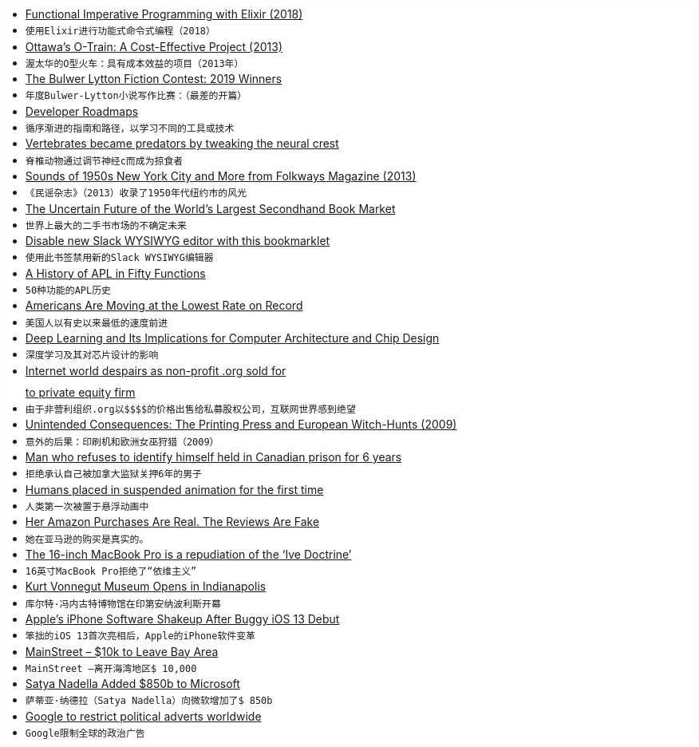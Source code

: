 - [Functional Imperative Programming with Elixir (2018)](https://bitwalker.org/posts/2018-03-18-functional-imperative-programming-with-elixir/)
- `使用Elixir进行功能式命令式编程（2018）`
- [Ottawa’s O-Train: A Cost-Effective Project (2013)](http://www.cat-bus.com/2013/04/ottawas-o-train-part-ii-a-cost-effective-project/)
- `渥太华的O型火车：具有成本效益的项目（2013年）`
- [The Bulwer Lytton Fiction Contest: 2019 Winners](https://www.bulwer-lytton.com/2019)
- `年度Bulwer-Lytton小说写作比赛：（最差的开篇）`
- [Developer Roadmaps](https://roadmap.sh/roadmaps)
- `循序渐进的指南和路径，以学习不同的工具或技术`
- [Vertebrates became predators by tweaking the neural crest](https://phys.org/news/2019-11-vertebrates-predators-tweaking-neural-crest.html)
- `脊椎动物通过调节神经c而成为掠食者`
- [Sounds of 1950s New York City and More from Folkways Magazine (2013)](https://www.smithsonianmag.com/smithsonian-institution/sounds-of-1950s-new-york-city-and-more-from-folkways-magazine-10921330/)
- `《民谣杂志》（2013）收录了1950年代纽约市的风光`
- [The Uncertain Future of the World’s Largest Secondhand Book Market](https://www.atlasobscura.com/articles/kolkata-book-market-under-threat)
- `世界上最大的二手书市场的不确定未来`
- [Disable new Slack WYSIWYG editor with this bookmarklet](https://github.com/kfahy/slack-disable-wysiwyg-bookmarklet)
- `使用此书签禁用新的Slack WYSIWYG编辑器`
- [A History of APL in Fifty Functions](https://www.jsoftware.com/papers/50/)
- `50种功能的APL历史`
- [Americans Are Moving at the Lowest Rate on Record](https://www.nytimes.com/2019/11/20/us/american-workers-moving-states-.html)
- `美国人以有史以来最低的速度前进`
- [Deep Learning and Its Implications for Computer Architecture and Chip Design](https://arxiv.org/abs/1911.05289)
- `深度学习及其对芯片设计的影响`
- [Internet world despairs as non-profit .org sold for $$$$ to private equity firm](https://www.theregister.co.uk/2019/11/20/org_registry_sale_shambles/)
- `由于非营利组织.org以$$$$的价格出售给私募股权公司，互联网世界感到绝望`
- [Unintended Consequences: The Printing Press and European Witch-Hunts (2009)](https://blogs.ubc.ca/etec540sept09/2009/10/31/unintended-consequences/)
- `意外的后果：印刷机和欧洲女巫狩猎（2009）`
- [Man who refuses to identify himself held in Canadian prison for 6 years](https://nationalpost.com/news/the-unknown-person-for-six-years-a-man-who-refuses-to-identify-himself-has-been-held-in-a-canadian-maximum-security-prison)
- `拒绝承认自己被加拿大监狱关押6年的男子`
- [Humans placed in suspended animation for the first time](https://www.newscientist.com/article/2224004-exclusive-humans-placed-in-suspended-animation-for-the-first-time/)
- `人类第一次被置于悬浮动画中`
- [Her Amazon Purchases Are Real. The Reviews Are Fake](https://www.buzzfeednews.com/article/nicolenguyen/her-amazon-purchases-are-real-the-reviews-are-fake)
- `她在亚马逊的购买是真实的。`
- [The 16-inch MacBook Pro is a repudiation of the ‘Ive Doctrine’](https://www.macworld.com/article/3453822/16-inch-macbook-pro-is-a-repudiation-of-the-ive-doctrine.html)
- `16英寸MacBook Pro拒绝了“依维主义”`
- [Kurt Vonnegut Museum Opens in Indianapolis](https://www.economist.com/books-and-arts/2019/11/14/a-kurt-vonnegut-museum-opens-in-indianapolis)
- `库尔特·冯内古特博物馆在印第安纳波利斯开幕`
- [Apple’s iPhone Software Shakeup After Buggy iOS 13 Debut](https://www.bloomberg.com/news/articles/2019-11-21/apple-ios-14-features-changes-testing-after-ios-13-bugs)
- `笨拙的iOS 13首次亮相后，Apple的iPhone软件变革`
- [MainStreet – $10k to Leave Bay Area](https://workonmainstreet.com/)
- `MainStreet –离开海湾地区$ 10,000`
- [Satya Nadella Added $850b to Microsoft](https://www.afr.com/technology/how-satya-nadella-added-850b-to-microsoft-20191114-p53ajl)
- `萨蒂亚·纳德拉（Satya Nadella）向微软增加了$ 850b`
- [Google to restrict political adverts worldwide](https://www.bbc.com/news/technology-50498166)
- `Google限制全球的政治广告`